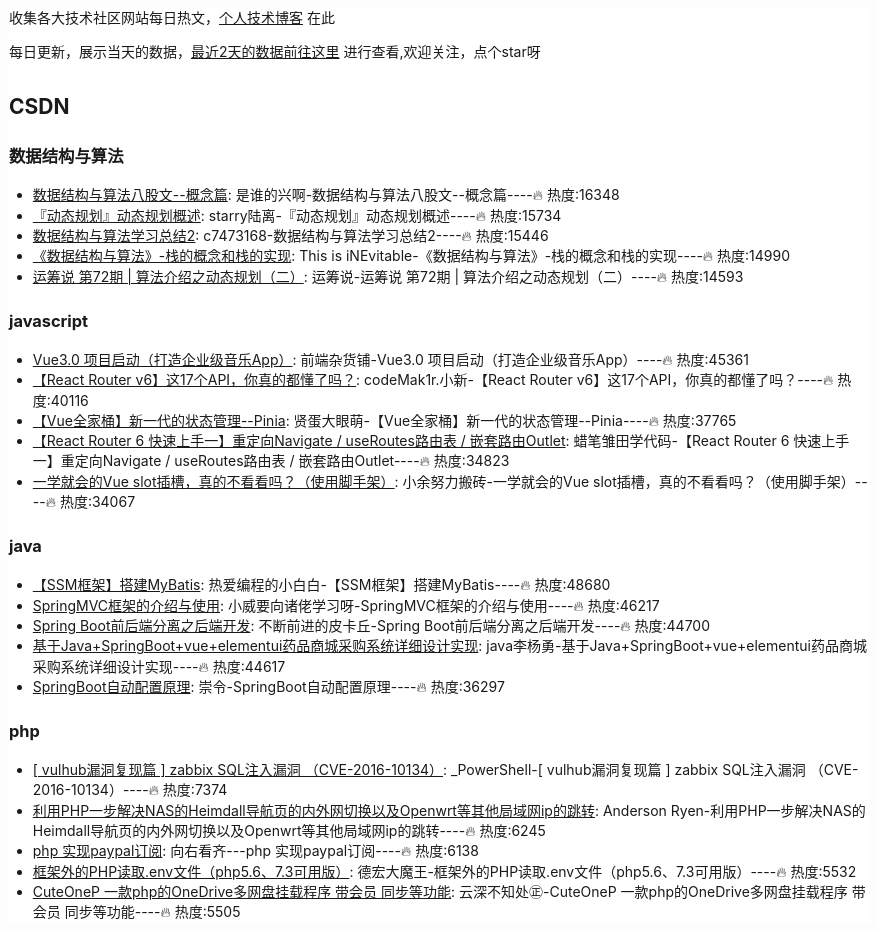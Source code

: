 
收集各大技术社区网站每日热文，[个人技术博客](https://github.com/dravenww/blob) 在此

每日更新，展示当天的数据，[最近2天的数据前往这里](https://github.com/dravenww/curated-article) 进行查看,欢迎关注，点个star呀
## CSDN 
### 数据结构与算法 
- [数据结构与算法八股文--概念篇](https://blog.csdn.net/weixin_44814176/article/details/126220571): 是谁的兴啊-数据结构与算法八股文--概念篇----🔥 热度:16348 
- [『动态规划』动态规划概述](https://blog.csdn.net/weixin_53463734/article/details/126313069): starry陆离-『动态规划』动态规划概述----🔥 热度:15734 
- [数据结构与算法学习总结2](https://blog.csdn.net/c7473168/article/details/126292398): c7473168-数据结构与算法学习总结2----🔥 热度:15446 
- [《数据结构与算法》-栈的概念和栈的实现](https://blog.csdn.net/Scholar_zhang/article/details/126298530): This is iNEvitable-《数据结构与算法》-栈的概念和栈的实现----🔥 热度:14990 
- [运筹说 第72期 | 算法介绍之动态规划（二）](https://blog.csdn.net/YUNCHOUSHUO/article/details/126317466): 运筹说-运筹说 第72期 | 算法介绍之动态规划（二）----🔥 热度:14593 

### javascript 
- [Vue3.0 项目启动（打造企业级音乐App）](https://blog.csdn.net/qq_45902692/article/details/126325618): 前端杂货铺-Vue3.0 项目启动（打造企业级音乐App）----🔥 热度:45361 
- [【React Router v6】这17个API，你真的都懂了吗？](https://blog.csdn.net/Svik_zy/article/details/126203845): codeMak1r.小新-【React Router v6】这17个API，你真的都懂了吗？----🔥 热度:40116 
- [【Vue全家桶】新一代的状态管理--Pinia](https://blog.csdn.net/weixin_47980825/article/details/126317859): 贤蛋大眼萌-【Vue全家桶】新一代的状态管理--Pinia----🔥 热度:37765 
- [【React Router 6 快速上手一】重定向Navigate / useRoutes路由表 / 嵌套路由Outlet](https://blog.csdn.net/xuxuii/article/details/126337516): 蜡笔雏田学代码-【React Router 6 快速上手一】重定向Navigate / useRoutes路由表 / 嵌套路由Outlet----🔥 热度:34823 
- [一学就会的Vue slot插槽，真的不看看吗？（使用脚手架）](https://blog.csdn.net/yzq0820/article/details/126291140): 小余努力搬砖-一学就会的Vue slot插槽，真的不看看吗？（使用脚手架）----🔥 热度:34067 

### java 
- [【SSM框架】搭建MyBatis](https://blog.csdn.net/Javascript_tsj/article/details/126324531): 热爱编程的小白白-【SSM框架】搭建MyBatis----🔥 热度:48680 
- [SpringMVC框架的介绍与使用](https://blog.csdn.net/qq_53847859/article/details/126338022): 小威要向诸佬学习呀-SpringMVC框架的介绍与使用----🔥 热度:46217 
- [Spring Boot前后端分离之后端开发](https://blog.csdn.net/qq_52797170/article/details/126314252): 不断前进的皮卡丘-Spring Boot前后端分离之后端开发----🔥 热度:44700 
- [基于Java+SpringBoot+vue+elementui药品商城采购系统详细设计实现](https://blog.csdn.net/weixin_39709134/article/details/126240804): java李杨勇-基于Java+SpringBoot+vue+elementui药品商城采购系统详细设计实现----🔥 热度:44617 
- [SpringBoot自动配置原理](https://blog.csdn.net/m0_67942533/article/details/126332348): 崇令-SpringBoot自动配置原理----🔥 热度:36297 

### php 
- [[ vulhub漏洞复现篇 ] zabbix SQL注入漏洞 （CVE-2016-10134）](https://blog.csdn.net/qq_51577576/article/details/126332025): _PowerShell-[ vulhub漏洞复现篇 ] zabbix SQL注入漏洞 （CVE-2016-10134）----🔥 热度:7374 
- [利用PHP一步解决NAS的Heimdall导航页的内外网切换以及Openwrt等其他局域网ip的跳转](https://blog.csdn.net/AndersonRyen/article/details/126252669): Anderson Ryen-利用PHP一步解决NAS的Heimdall导航页的内外网切换以及Openwrt等其他局域网ip的跳转----🔥 热度:6245 
- [php 实现paypal订阅](https://blog.csdn.net/weixin_39461487/article/details/126244489): 向右看齐---php 实现paypal订阅----🔥 热度:6138 
- [框架外的PHP读取.env文件（php5.6、7.3可用版）](https://blog.csdn.net/qq_35230125/article/details/126225409): 德宏大魔王-框架外的PHP读取.env文件（php5.6、7.3可用版）----🔥 热度:5532 
- [CuteOneP 一款php的OneDrive多网盘挂载程序 带会员 同步等功能](https://blog.csdn.net/m0_57941469/article/details/126224742): 云深不知处㊣-CuteOneP 一款php的OneDrive多网盘挂载程序 带会员 同步等功能----🔥 热度:5505 
